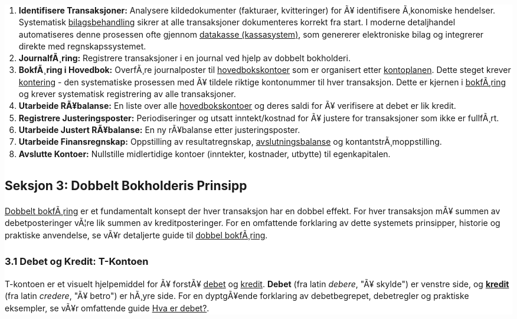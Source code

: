 1.  **Identifisere Transaksjoner:** Analysere kildedokumenter (fakturaer, kvitteringer) for Ã¥ identifisere Ã¸konomiske hendelser. Systematisk [bilagsbehandling](/blogs/regnskap/hva-er-bilag "Hva er Bilag i Regnskap? Komplett Guide til Regnskapsbilag og Dokumentasjon") sikrer at alle transaksjoner dokumenteres korrekt fra start. I moderne detaljhandel automatiseres denne prosessen ofte gjennom [datakasse (kassasystem)](/blogs/regnskap/hva-er-datakasse "Hva er Datakasse? Komplett Guide til Kassasystem, Krav og RegnskapsfÃ¸ring"), som genererer elektroniske bilag og integrerer direkte med regnskapssystemet.
2.  **JournalfÃ¸ring:** Registrere transaksjoner i en journal ved hjelp av dobbelt bokholderi.
3.  **BokfÃ¸ring i Hovedbok:** OverfÃ¸re journalposter til [hovedbokskontoer](/blogs/regnskap/hva-er-hovedbok "Hva er Hovedbok? En Komplett Guide til Hovedboken i Norsk Regnskap") som er organisert etter [kontoplanen](/blogs/regnskap/hva-er-kontoplan "Hva er en Kontoplan? Komplett Guide til Kontoplaner i Norsk Regnskap"). Dette steget krever [kontering](/blogs/regnskap/hva-er-kontering "Hva er Kontering? En Komplett Guide til Kontokoding i Regnskap") - den systematiske prosessen med Ã¥ tildele riktige kontonummer til hver transaksjon. Dette er kjernen i [bokfÃ¸ring](/blogs/regnskap/hva-er-bokfÃ¸ring "Hva er BokfÃ¸ring? En Komplett Guide til Norsk BokfÃ¸ringspraksis") og krever systematisk registrering av alle transaksjoner.
4.  **Utarbeide RÃ¥balanse:** En liste over alle [hovedbokskontoer](/blogs/regnskap/hva-er-hovedbok "Hva er Hovedbok? En Komplett Guide til Hovedboken i Norsk Regnskap") og deres saldi for Ã¥ verifisere at debet er lik kredit.
5.  **Registrere Justeringsposter:** Periodiseringer og utsatt inntekt/kostnad for Ã¥ justere for transaksjoner som ikke er fullfÃ¸rt.
6.  **Utarbeide Justert RÃ¥balanse:** En ny rÃ¥balanse etter justeringsposter.
7.  **Utarbeide Finansregnskap:** Oppstilling av resultatregnskap, [avslutningsbalanse](/blogs/regnskap/hva-er-avslutningsbalanse "Hva er Avslutningsbalanse? Komplett Guide til Ã…rsavslutning") og kontantstrÃ¸moppstilling.
8.  **Avslutte Kontoer:** Nullstille midlertidige kontoer (inntekter, kostnader, utbytte) til egenkapitalen.

## Seksjon 3: Dobbelt Bokholderis Prinsipp

[Dobbelt bokfÃ¸ring](/blogs/regnskap/hva-er-dobbel-bokforing "Hva er Dobbel BokfÃ¸ring? Komplett Guide til Dobbelt BokfÃ¸ringssystem") er et fundamentalt konsept der hver transaksjon har en dobbel effekt. For hver transaksjon mÃ¥ summen av debetposteringer vÃ¦re lik summen av kreditposteringer. For en omfattende forklaring av dette systemets prinsipper, historie og praktiske anvendelse, se vÃ¥r detaljerte guide til [dobbel bokfÃ¸ring](/blogs/regnskap/hva-er-dobbel-bokforing "Hva er Dobbel BokfÃ¸ring? Komplett Guide til Dobbelt BokfÃ¸ringssystem").

### 3.1 Debet og Kredit: T-Kontoen

T-kontoen er et visuelt hjelpemiddel for Ã¥ forstÃ¥ [debet](/blogs/regnskap/hva-er-debet "Hva er Debet i Regnskap? Komplett Guide til Debetposter og BokfÃ¸ring") og [kredit](/blogs/regnskap/hva-er-kreditere "Hva er Kreditere? En Komplett Guide til Kreditering i Regnskap og Kontering"). **Debet** (fra latin *debere*, "Ã¥ skylde") er venstre side, og **[kredit](/blogs/regnskap/hva-er-kreditere "Hva er Kreditere? En Komplett Guide til Kreditering i Regnskap og Kontering")** (fra latin *credere*, "Ã¥ betro") er hÃ¸yre side. For en dyptgÃ¥ende forklaring av debetbegrepet, debetregler og praktiske eksempler, se vÃ¥r omfattende guide [Hva er debet?](/blogs/regnskap/hva-er-debet "Hva er Debet i Regnskap? Komplett Guide til Debetposter og BokfÃ¸ring").
